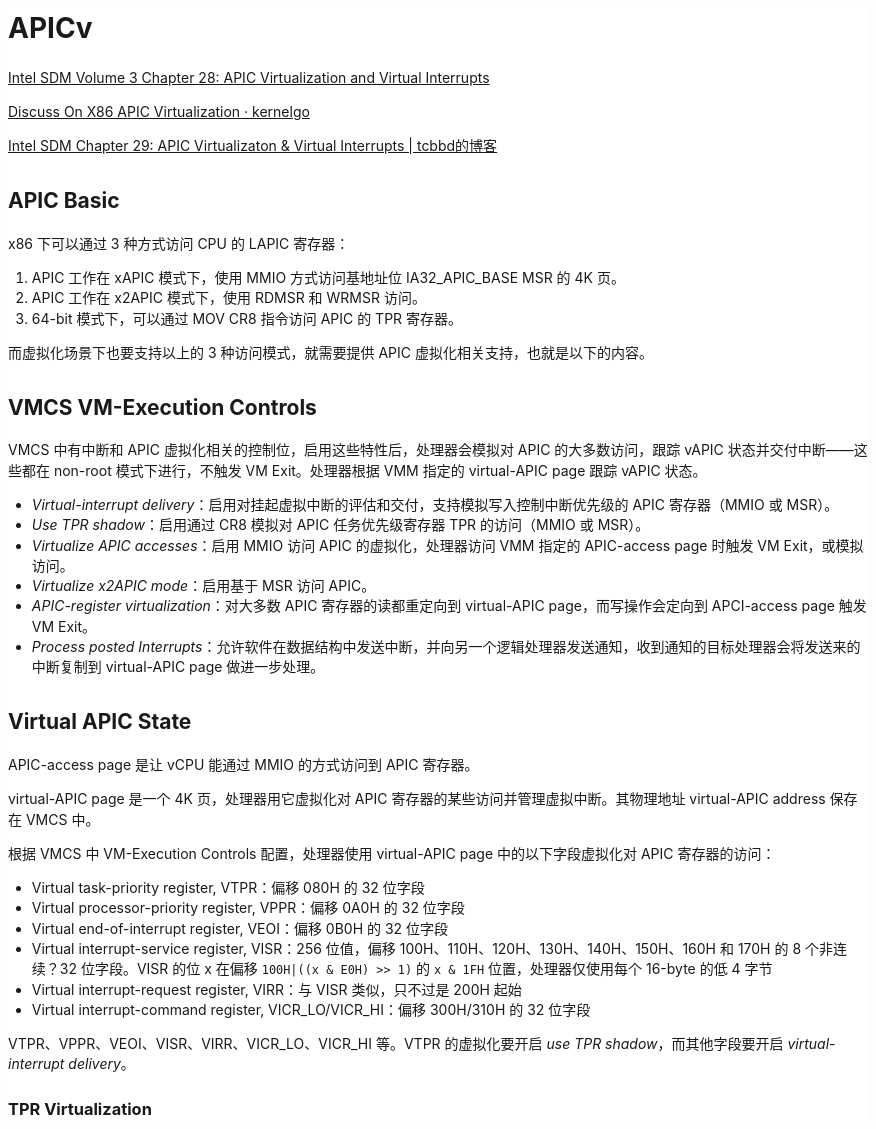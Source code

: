 # APICv

[Intel SDM Volume 3 Chapter 28: APIC Virtualization and Virtual Interrupts]()

[Discuss On X86 APIC Virtualization · kernelgo](https://kernelgo.org/x86_apicv.html)

[Intel SDM Chapter 29: APIC Virtualizaton & Virtual Interrupts | tcbbd的博客](https://tcbbd.moe/ref-and-spec/intel-sdm/sdm-vmx-ch29/)

## APIC Basic

x86 下可以通过 3 种方式访问 CPU 的 LAPIC 寄存器：

1. APIC 工作在 xAPIC 模式下，使用 MMIO 方式访问基地址位 IA32_APIC_BASE MSR 的 4K 页。
2. APIC 工作在 x2APIC 模式下，使用 RDMSR 和 WRMSR 访问。
3. 64-bit 模式下，可以通过 MOV CR8 指令访问 APIC 的 TPR 寄存器。

而虚拟化场景下也要支持以上的 3 种访问模式，就需要提供 APIC 虚拟化相关支持，也就是以下的内容。

## VMCS VM-Execution Controls

VMCS 中有中断和 APIC 虚拟化相关的控制位，启用这些特性后，处理器会模拟对 APIC 的大多数访问，跟踪 vAPIC 状态并交付中断——这些都在 non-root 模式下进行，不触发 VM Exit。处理器根据 VMM 指定的 virtual-APIC page 跟踪 vAPIC 状态。

- *Virtual-interrupt delivery*：启用对挂起虚拟中断的评估和交付，支持模拟写入控制中断优先级的 APIC 寄存器（MMIO 或 MSR）。
- *Use TPR shadow*：启用通过 CR8 模拟对 APIC 任务优先级寄存器 TPR 的访问（MMIO 或 MSR）。
- *Virtualize APIC accesses*：启用 MMIO 访问 APIC 的虚拟化，处理器访问 VMM 指定的 APIC-access page 时触发 VM Exit，或模拟访问。
- *Virtualize x2APIC mode*：启用基于 MSR 访问 APIC。
- *APIC-register virtualization*：对大多数 APIC 寄存器的读都重定向到 virtual-APIC page，而写操作会定向到 APCI-access page 触发 VM Exit。
- *Process posted Interrupts*：允许软件在数据结构中发送中断，并向另一个逻辑处理器发送通知，收到通知的目标处理器会将发送来的中断复制到 virtual-APIC page 做进一步处理。

## Virtual APIC State

APIC-access page 是让 vCPU 能通过 MMIO 的方式访问到 APIC 寄存器。

virtual-APIC page 是一个 4K 页，处理器用它虚拟化对 APIC 寄存器的某些访问并管理虚拟中断。其物理地址 virtual-APIC address 保存在 VMCS 中。

根据 VMCS 中 VM-Execution Controls 配置，处理器使用 virtual-APIC page 中的以下字段虚拟化对 APIC 寄存器的访问：

- Virtual task-priority register, VTPR：偏移 080H 的 32 位字段
- Virtual processor-priority register, VPPR：偏移 0A0H 的 32 位字段
- Virtual end-of-interrupt register, VEOI：偏移 0B0H 的 32 位字段
- Virtual interrupt-service register, VISR：256 位值，偏移 100H、110H、120H、130H、140H、150H、160H 和 170H 的 8 个非连续？32 位字段。VISR 的位 x 在偏移 `100H|((x & E0H) >> 1)` 的 `x & 1FH` 位置，处理器仅使用每个 16-byte 的低 4 字节
- Virtual interrupt-request register, VIRR：与 VISR 类似，只不过是 200H 起始
- Virtual interrupt-command register, VICR_LO/VICR_HI：偏移 300H/310H 的 32 位字段

VTPR、VPPR、VEOI、VISR、VIRR、VICR_LO、VICR_HI 等。VTPR 的虚拟化要开启 *use TPR shadow*，而其他字段要开启 *virtual-interrupt delivery*。

### TPR Virtualization
